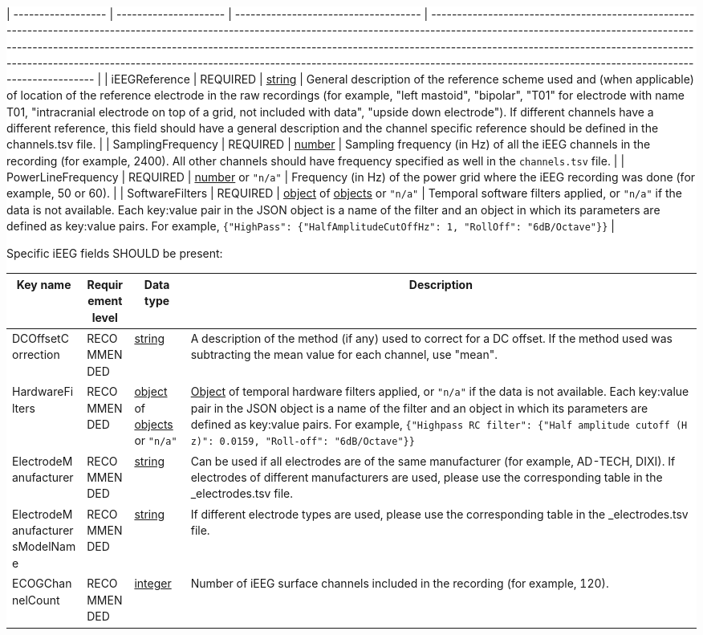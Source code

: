 | ------------------ | --------------------- | ------------------------------------ | ----------------------------------------------------------------------------------------------------------------------------------------------------------------------------------------------------------------------------------------------------------------------------------------------------------------------------------------------------------------------------------------------------------------------------------------------------------------------------------- |
| iEEGReference      | REQUIRED              | [string][]                           | General description of the reference scheme used and (when applicable) of location of the reference electrode in the raw recordings (for example, "left mastoid", "bipolar", "T01" for electrode with name T01, "intracranial electrode on top of a grid, not included with data", "upside down electrode"). If different channels have a different reference, this field should have a general description and the channel specific reference should be defined in the channels.tsv file. |
| SamplingFrequency  | REQUIRED              | [number][]                           | Sampling frequency (in Hz) of all the iEEG channels in the recording (for example, 2400). All other channels should have frequency specified as well in the `channels.tsv` file.                                                                                                                                                                                                                                                                                                           |
| PowerLineFrequency | REQUIRED              | [number][] or `"n/a"`                | Frequency (in Hz) of the power grid where the iEEG recording was done (for example, 50 or 60).                                                                                                                                                                                                                                                                                                                                                                                             |
| SoftwareFilters    | REQUIRED              | [object][] of [objects][] or `"n/a"` | Temporal software filters applied, or `"n/a"` if the data is not available. Each key:value pair in the JSON object is a name of the filter and an object in which its parameters are defined as key:value pairs. For example, `{"HighPass": {"HalfAmplitudeCutOffHz": 1, "RollOff": "6dB/Octave"}}`                                                                                                                                                                                        |

Specific iEEG fields SHOULD be present:

| **Key name**                    | **Requirement level** | **Data type**                        | **Description**                                                                                                                                                                                                                                                                                                                 |
| ------------------------------- | --------------------- | ------------------------------------ | ------------------------------------------------------------------------------------------------------------------------------------------------------------------------------------------------------------------------------------------------------------------------------------------------------------------------------- |
| DCOffsetCorrection              | RECOMMENDED           | [string][]                           | A description of the method (if any) used to correct for a DC offset. If the method used was subtracting the mean value for each channel, use "mean".                                                                                                                                                                           |
| HardwareFilters                 | RECOMMENDED           | [object][] of [objects][] or `"n/a"` | [Object][] of temporal hardware filters applied, or `"n/a"` if the data is not available. Each key:value pair in the JSON object is a name of the filter and an object in which its parameters are defined as key:value pairs. For example, `{"Highpass RC filter": {"Half amplitude cutoff (Hz)": 0.0159, "Roll-off": "6dB/Octave"}}` |
| ElectrodeManufacturer           | RECOMMENDED           | [string][]                           | Can be used if all electrodes are of the same manufacturer (for example, AD-TECH, DIXI). If electrodes of different manufacturers are used, please use the corresponding table in the \_electrodes.tsv file.                                                                                                                           |
| ElectrodeManufacturersModelName | RECOMMENDED           | [string][]                           | If different electrode types are used, please use the corresponding table in the \_electrodes.tsv file.                                                                                                                                                                                                                         |
| ECOGChannelCount                | RECOMMENDED           | [integer][]                          | Number of iEEG surface channels included in the recording (for example, 120).                                                                                                                                                                                                                                                          |

[object]: https://www.json.org/json-en.html
[objects]: https://www.json.org/json-en.html
[number]: https://www.w3schools.com/js/js_json_datatypes.asp
[integer]: https://www.w3schools.com/js/js_json_datatypes.asp
[string]: https://www.w3schools.com/js/js_json_datatypes.asp
[boolean]: https://www.w3schools.com/js/js_json_datatypes.asp
[uri]: ../02-common-principles.md#uniform-resource-indicator
